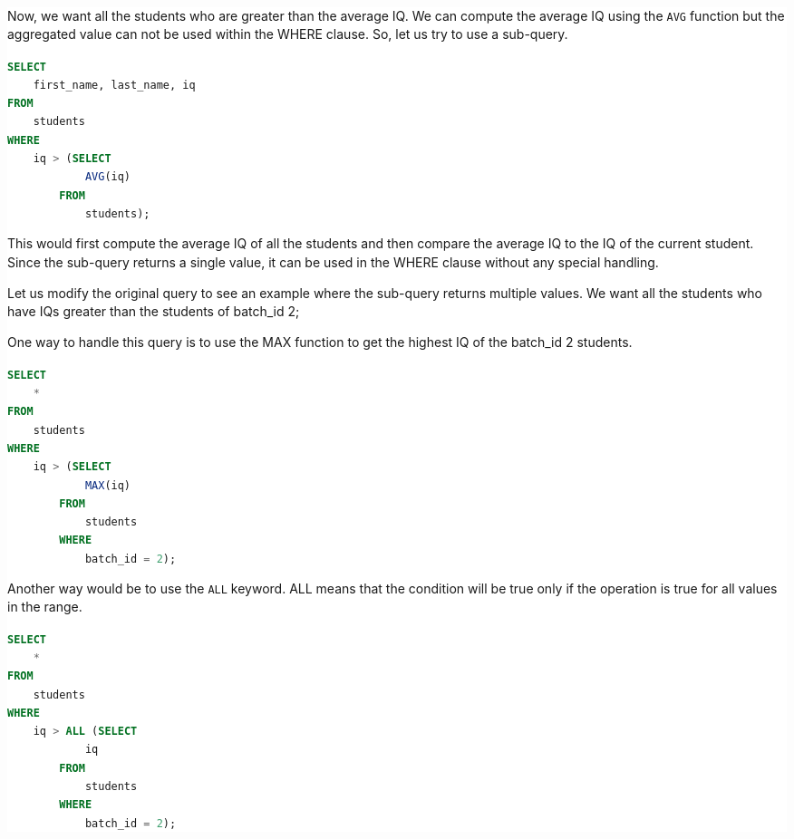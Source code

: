 
Now, we want all the students who are greater than the average IQ.
We can compute the average IQ using the `AVG` function but the aggregated value can not be used within the WHERE clause. So, let us try to use a sub-query.

```sql
SELECT 
    first_name, last_name, iq
FROM
    students
WHERE
    iq > (SELECT 
            AVG(iq)
        FROM
            students);
```

This would first compute the average IQ of all the students and then compare the average IQ to the IQ of the current student. Since the sub-query returns a single value, it can be used in the WHERE clause without any special handling.

Let us modify the original query to see an example where the sub-query returns multiple values.
We want all the students who have IQs greater than the students of batch_id 2;

One way to handle this query is to use the MAX function to get the highest IQ of the batch_id 2 students.

```sql
SELECT 
    *
FROM
    students
WHERE
    iq > (SELECT 
            MAX(iq)
        FROM
            students
        WHERE
            batch_id = 2);
```

Another way would be to use the `ALL` keyword. ALL means that the condition will be true only if the operation is true for all values in the range. 

```sql
SELECT 
    *
FROM
    students
WHERE
    iq > ALL (SELECT 
            iq
        FROM
            students
        WHERE
            batch_id = 2);
```
